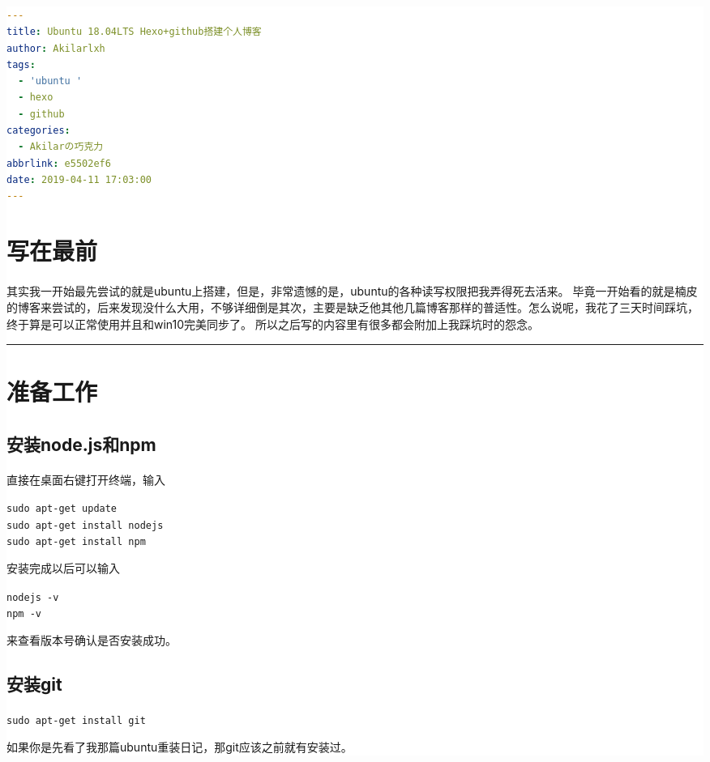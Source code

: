 ```yaml
---
title: Ubuntu 18.04LTS Hexo+github搭建个人博客
author: Akilarlxh
tags:
  - 'ubuntu '
  - hexo
  - github
categories:
  - Akilarの巧克力
abbrlink: e5502ef6
date: 2019-04-11 17:03:00
---
```

# 写在最前
<div class="note default no-icon"><p>
其实我一开始最先尝试的就是ubuntu上搭建，但是，非常遗憾的是，ubuntu的各种读写权限把我弄得死去活来。
毕竟一开始看的就是楠皮的博客来尝试的，后来发现没什么大用，不够详细倒是其次，主要是缺乏他其他几篇博客那样的普适性。怎么说呢，我花了三天时间踩坑，终于算是可以正常使用并且和win10完美同步了。
所以之后写的内容里有很多都会附加上我踩坑时的怨念。
</p></div>

---

# 准备工作


## 安装node.js和npm
直接在桌面右键打开终端，输入
```
sudo apt-get update
sudo apt-get install nodejs
sudo apt-get install npm
```

<div class="note default no-icon"><p>安装完成以后可以输入</p></div>

```
nodejs -v
npm -v
```

<div class="note default no-icon"><p>
来查看版本号确认是否安装成功。</p></div>

## 安装git
```
sudo apt-get install git
```

<div class="note default no-icon"><p>如果你是先看了我那篇ubuntu重装日记，那git应该之前就有安装过。</p></div>
